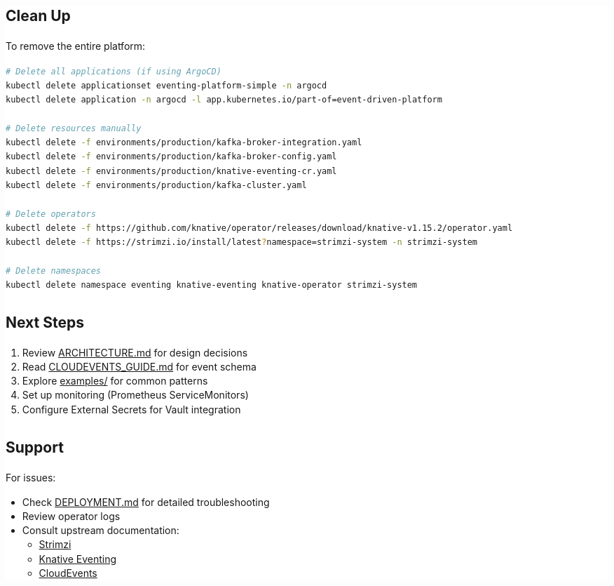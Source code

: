 ## Clean Up

To remove the entire platform:

```bash
# Delete all applications (if using ArgoCD)
kubectl delete applicationset eventing-platform-simple -n argocd
kubectl delete application -n argocd -l app.kubernetes.io/part-of=event-driven-platform

# Delete resources manually
kubectl delete -f environments/production/kafka-broker-integration.yaml
kubectl delete -f environments/production/kafka-broker-config.yaml
kubectl delete -f environments/production/knative-eventing-cr.yaml
kubectl delete -f environments/production/kafka-cluster.yaml

# Delete operators
kubectl delete -f https://github.com/knative/operator/releases/download/knative-v1.15.2/operator.yaml
kubectl delete -f https://strimzi.io/install/latest?namespace=strimzi-system -n strimzi-system

# Delete namespaces
kubectl delete namespace eventing knative-eventing knative-operator strimzi-system
```

## Next Steps

1. Review [ARCHITECTURE.md](docs/ARCHITECTURE.md) for design decisions
2. Read [CLOUDEVENTS_GUIDE.md](docs/CLOUDEVENTS_GUIDE.md) for event schema
3. Explore [examples/](examples/) for common patterns
4. Set up monitoring (Prometheus ServiceMonitors)
5. Configure External Secrets for Vault integration

## Support

For issues:
- Check [DEPLOYMENT.md](docs/DEPLOYMENT.md) for detailed troubleshooting
- Review operator logs
- Consult upstream documentation:
  - [Strimzi](https://strimzi.io/documentation/)
  - [Knative Eventing](https://knative.dev/docs/eventing/)
  - [CloudEvents](https://cloudevents.io/)
